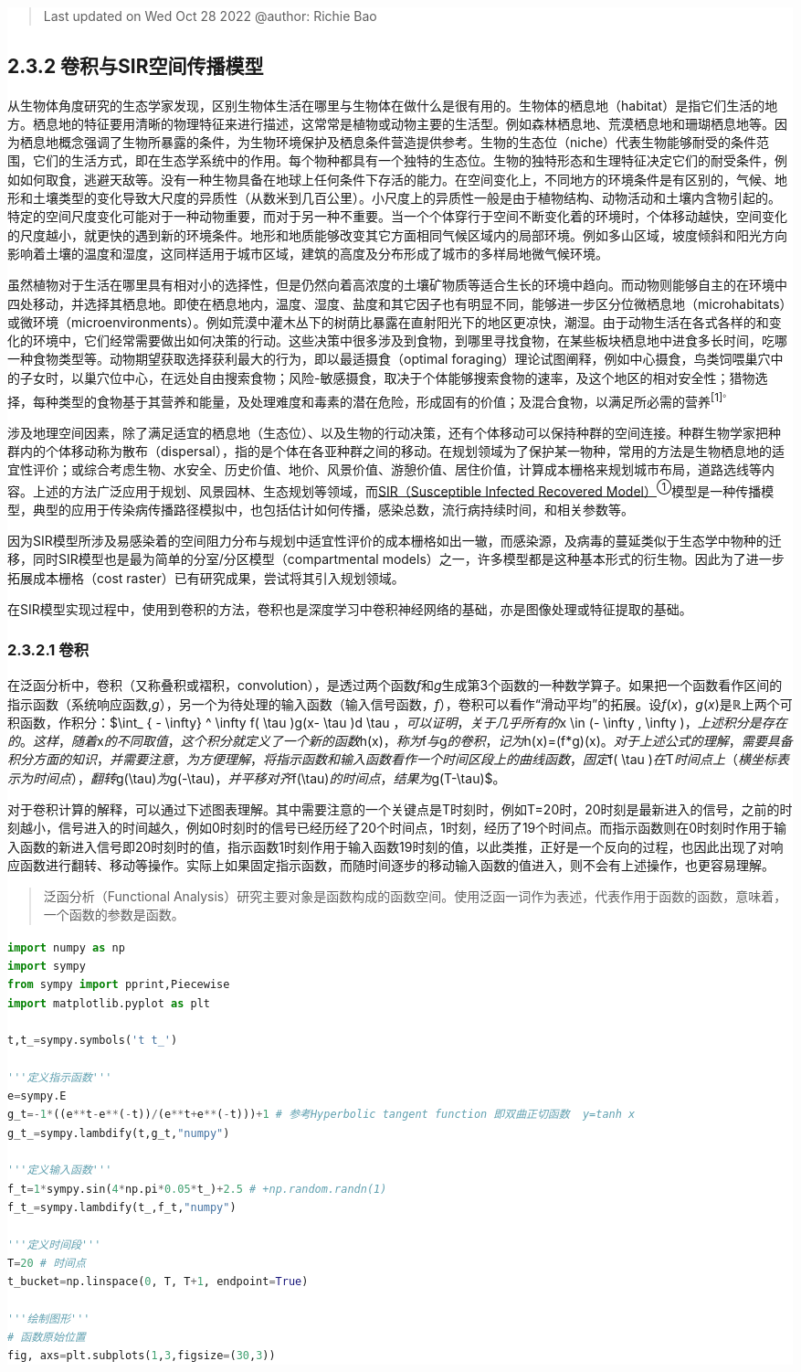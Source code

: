 > Last updated on Wed Oct 28 2022 @author: Richie Bao 

## 2.3.2 卷积与SIR空间传播模型

从生物体角度研究的生态学家发现，区别生物体生活在哪里与生物体在做什么是很有用的。生物体的栖息地（habitat）是指它们生活的地方。栖息地的特征要用清晰的物理特征来进行描述，这常常是植物或动物主要的生活型。例如森林栖息地、荒漠栖息地和珊瑚栖息地等。因为栖息地概念强调了生物所暴露的条件，为生物环境保护及栖息条件营造提供参考。生物的生态位（niche）代表生物能够耐受的条件范围，它们的生活方式，即在生态学系统中的作用。每个物种都具有一个独特的生态位。生物的独特形态和生理特征决定它们的耐受条件，例如如何取食，逃避天敌等。没有一种生物具备在地球上任何条件下存活的能力。在空间变化上，不同地方的环境条件是有区别的，气候、地形和土壤类型的变化导致大尺度的异质性（从数米到几百公里）。小尺度上的异质性一般是由于植物结构、动物活动和土壤内含物引起的。特定的空间尺度变化可能对于一种动物重要，而对于另一种不重要。当一个个体穿行于空间不断变化着的环境时，个体移动越快，空间变化的尺度越小，就更快的遇到新的环境条件。地形和地质能够改变其它方面相同气候区域内的局部环境。例如多山区域，坡度倾斜和阳光方向影响着土壤的温度和湿度，这同样适用于城市区域，建筑的高度及分布形成了城市的多样局地微气候环境。

虽然植物对于生活在哪里具有相对小的选择性，但是仍然向着高浓度的土壤矿物质等适合生长的环境中趋向。而动物则能够自主的在环境中四处移动，并选择其栖息地。即使在栖息地内，温度、湿度、盐度和其它因子也有明显不同，能够进一步区分位微栖息地（microhabitats）或微环境（microenvironments）。例如荒漠中灌木丛下的树荫比暴露在直射阳光下的地区更凉快，潮湿。由于动物生活在各式各样的和变化的环境中，它们经常需要做出如何决策的行动。这些决策中很多涉及到食物，到哪里寻找食物，在某些板块栖息地中进食多长时间，吃哪一种食物类型等。动物期望获取选择获利最大的行为，即以最适摄食（optimal foraging）理论试图阐释，例如中心摄食，鸟类饲喂巢穴中的子女时，以巢穴位中心，在远处自由搜索食物；风险-敏感摄食，取决于个体能够搜索食物的速率，及这个地区的相对安全性；猎物选择，每种类型的食物基于其营养和能量，及处理难度和毒素的潜在危险，形成固有的价值；及混合食物，以满足所必需的营养<sup>[1]<sup>。

涉及地理空间因素，除了满足适宜的栖息地（生态位）、以及生物的行动决策，还有个体移动可以保持种群的空间连接。种群生物学家把种群内的个体移动称为散布（dispersal），指的是个体在各亚种群之间的移动。在规划领域为了保护某一物种，常用的方法是生物栖息地的适宜性评价；或综合考虑生物、水安全、历史价值、地价、风景价值、游憩价值、居住价值，计算成本栅格来规划城市布局，道路选线等内容。上述的方法广泛应用于规划、风景园林、生态规划等领域，而[SIR（Susceptible Infected Recovered Model）](https://en.wikipedia.org/wiki/Compartmental_models_in_epidemiology#The_SIR_model)<sup>①</sup>模型是一种传播模型，典型的应用于传染病传播路径模拟中，也包括估计如何传播，感染总数，流行病持续时间，和相关参数等。

因为SIR模型所涉及易感染着的空间阻力分布与规划中适宜性评价的成本栅格如出一辙，而感染源，及病毒的蔓延类似于生态学中物种的迁移，同时SIR模型也是最为简单的分室/分区模型（compartmental models）之一，许多模型都是这种基本形式的衍生物。因此为了进一步拓展成本栅格（cost raster）已有研究成果，尝试将其引入规划领域。

在SIR模型实现过程中，使用到卷积的方法，卷积也是深度学习中卷积神经网络的基础，亦是图像处理或特征提取的基础。

### 2.3.2.1 卷积

在泛函分析中，卷积（又称叠积或褶积，convolution），是透过两个函数$f$和$g$生成第3个函数的一种数学算子。如果把一个函数看作区间的指示函数（系统响应函数,$g$），另一个为待处理的输入函数（输入信号函数，$f$），卷积可以看作“滑动平均”的拓展。设$f(x)$，$g(x)$是$\mathbb{R}$上两个可积函数，作积分：$\int_ { - \infty} ^ \infty  f( \tau )g(x- \tau )d \tau $，可以证明，关于几乎所有的$x \in (- \infty , \infty )$，上述积分是存在的。这样，随着$x$的不同取值，这个积分就定义了一个新的函数$h(x)$，称为$f$与$g$的卷积，记为$h(x)=(f*g)(x)$。对于上述公式的理解，需要具备积分方面的知识，并需要注意，为方便理解，将指示函数和输入函数看作一个时间区段上的曲线函数，固定$f( \tau )$在$T$时间点上（横坐标表示为时间点），翻转$g(\tau)$为$g(-\tau)$，并平移对齐$f(\tau)$的时间点，结果为$g(T-\tau)$。

对于卷积计算的解释，可以通过下述图表理解。其中需要注意的一个关键点是T时刻时，例如T=20时，20时刻是最新进入的信号，之前的时刻越小，信号进入的时间越久，例如0时刻时的信号已经历经了20个时间点，1时刻，经历了19个时间点。而指示函数则在0时刻时作用于输入函数的新进入信号即20时刻时的值，指示函数1时刻作用于输入函数19时刻的值，以此类推，正好是一个反向的过程，也因此出现了对响应函数进行翻转、移动等操作。实际上如果固定指示函数，而随时间逐步的移动输入函数的值进入，则不会有上述操作，也更容易理解。

> 泛函分析（Functional Analysis）研究主要对象是函数构成的函数空间。使用泛函一词作为表述，代表作用于函数的函数，意味着，一个函数的参数是函数。


```python
import numpy as np
import sympy
from sympy import pprint,Piecewise
import matplotlib.pyplot as plt

t,t_=sympy.symbols('t t_')

'''定义指示函数'''
e=sympy.E
g_t=-1*((e**t-e**(-t))/(e**t+e**(-t)))+1 # 参考Hyperbolic tangent function 即双曲正切函数  y=tanh x
g_t_=sympy.lambdify(t,g_t,"numpy")

'''定义输入函数'''
f_t=1*sympy.sin(4*np.pi*0.05*t_)+2.5 # +np.random.randn(1)
f_t_=sympy.lambdify(t_,f_t,"numpy")

'''定义时间段'''
T=20 # 时间点
t_bucket=np.linspace(0, T, T+1, endpoint=True)

'''绘制图形'''
# 函数原始位置
fig, axs=plt.subplots(1,3,figsize=(30,3))
```